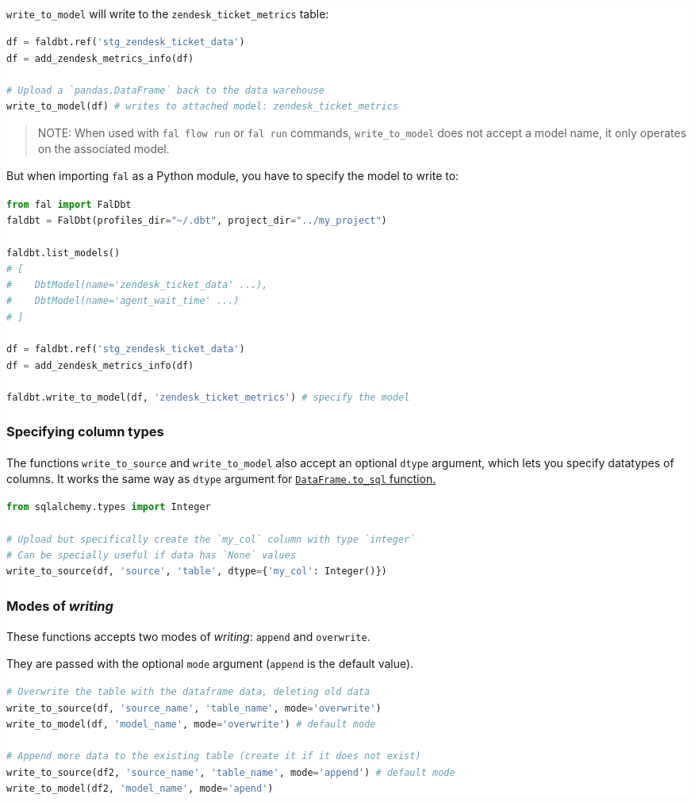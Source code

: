 
`write_to_model` will write to the `zendesk_ticket_metrics` table:
```python
df = faldbt.ref('stg_zendesk_ticket_data')
df = add_zendesk_metrics_info(df)

# Upload a `pandas.DataFrame` back to the data warehouse
write_to_model(df) # writes to attached model: zendesk_ticket_metrics
```
> NOTE: When used with `fal flow run` or `fal run` commands, `write_to_model` does not accept a model name, it only operates on the associated model.

But when importing `fal` as a Python module, you have to specify the model to write to:

```python
from fal import FalDbt
faldbt = FalDbt(profiles_dir="~/.dbt", project_dir="../my_project")

faldbt.list_models()
# [
#    DbtModel(name='zendesk_ticket_data' ...),
#    DbtModel(name='agent_wait_time' ...)
# ]

df = faldbt.ref('stg_zendesk_ticket_data')
df = add_zendesk_metrics_info(df)

faldbt.write_to_model(df, 'zendesk_ticket_metrics') # specify the model
```

### Specifying column types

The functions `write_to_source` and `write_to_model` also accept an optional `dtype` argument, which lets you specify datatypes of columns.
It works the same way as `dtype` argument for [`DataFrame.to_sql` function.](https://pandas.pydata.org/pandas-docs/stable/reference/api/pandas.DataFrame.to_sql.html)

```python
from sqlalchemy.types import Integer

# Upload but specifically create the `my_col` column with type `integer`
# Can be specially useful if data has `None` values
write_to_source(df, 'source', 'table', dtype={'my_col': Integer()})
```

### Modes of _writing_

These functions accepts two modes of _writing_: `append` and `overwrite`.

They are passed with the optional `mode` argument (`append` is the default value).

```python
# Overwrite the table with the dataframe data, deleting old data
write_to_source(df, 'source_name', 'table_name', mode='overwrite')
write_to_model(df, 'model_name', mode='overwrite') # default mode

# Append more data to the existing table (create it if it does not exist)
write_to_source(df2, 'source_name', 'table_name', mode='append') # default mode
write_to_model(df2, 'model_name', mode='apend')
```
